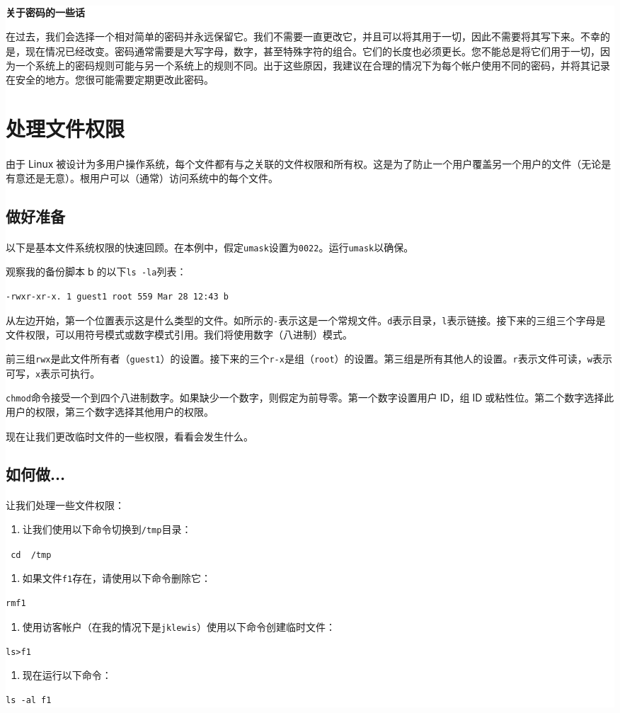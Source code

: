 **关于密码的一些话**

在过去，我们会选择一个相对简单的密码并永远保留它。我们不需要一直更改它，并且可以将其用于一切，因此不需要将其写下来。不幸的是，现在情况已经改变。密码通常需要是大写字母，数字，甚至特殊字符的组合。它们的长度也必须更长。您不能总是将它们用于一切，因为一个系统上的密码规则可能与另一个系统上的规则不同。出于这些原因，我建议在合理的情况下为每个帐户使用不同的密码，并将其记录在安全的地方。您很可能需要定期更改此密码。

# 处理文件权限

由于 Linux 被设计为多用户操作系统，每个文件都有与之关联的文件权限和所有权。这是为了防止一个用户覆盖另一个用户的文件（无论是有意还是无意）。根用户可以（通常）访问系统中的每个文件。

## 做好准备

以下是基本文件系统权限的快速回顾。在本例中，假定`umask`设置为`0022`。运行`umask`以确保。

观察我的备份脚本 b 的以下`ls -la`列表：

```
-rwxr-xr-x. 1 guest1 root 559 Mar 28 12:43 b

```

从左边开始，第一个位置表示这是什么类型的文件。如所示的`-`表示这是一个常规文件。`d`表示目录，`l`表示链接。接下来的三组三个字母是文件权限，可以用符号模式或数字模式引用。我们将使用数字（八进制）模式。

前三组`rwx`是此文件所有者（`guest1`）的设置。接下来的三个`r-x`是组（`root`）的设置。第三组是所有其他人的设置。`r`表示文件可读，`w`表示可写，`x`表示可执行。

`chmod`命令接受一个到四个八进制数字。如果缺少一个数字，则假定为前导零。第一个数字设置用户 ID，组 ID 或粘性位。第二个数字选择此用户的权限，第三个数字选择其他用户的权限。

现在让我们更改临时文件的一些权限，看看会发生什么。

## 如何做…

让我们处理一些文件权限：

1.  让我们使用以下命令切换到`/tmp`目录：

```
 cd  /tmp

```

1.  如果文件`f1`存在，请使用以下命令删除它：

```
rmf1

```

1.  使用访客帐户（在我的情况下是`jklewis`）使用以下命令创建临时文件：

```
ls>f1

```

1.  现在运行以下命令：

```
ls -al f1

```
